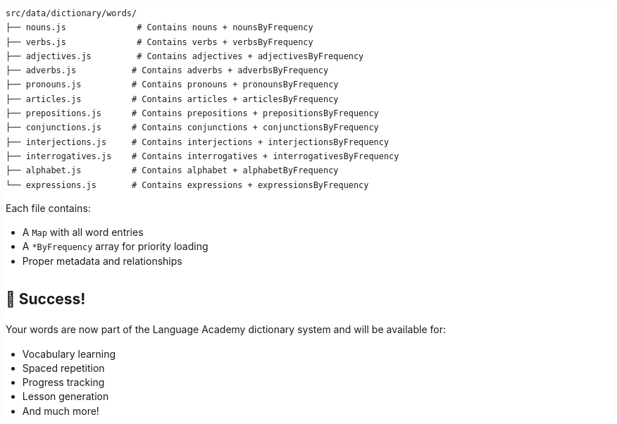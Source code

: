 ```
src/data/dictionary/words/
├── nouns.js              # Contains nouns + nounsByFrequency
├── verbs.js              # Contains verbs + verbsByFrequency
├── adjectives.js         # Contains adjectives + adjectivesByFrequency
├── adverbs.js           # Contains adverbs + adverbsByFrequency
├── pronouns.js          # Contains pronouns + pronounsByFrequency
├── articles.js          # Contains articles + articlesByFrequency
├── prepositions.js      # Contains prepositions + prepositionsByFrequency
├── conjunctions.js      # Contains conjunctions + conjunctionsByFrequency
├── interjections.js     # Contains interjections + interjectionsByFrequency
├── interrogatives.js    # Contains interrogatives + interrogativesByFrequency
├── alphabet.js          # Contains alphabet + alphabetByFrequency
└── expressions.js       # Contains expressions + expressionsByFrequency
```

Each file contains:

- A `Map` with all word entries
- A `*ByFrequency` array for priority loading
- Proper metadata and relationships

## 🎉 Success!

Your words are now part of the Language Academy dictionary system and will be available for:

- Vocabulary learning
- Spaced repetition
- Progress tracking
- Lesson generation
- And much more!
